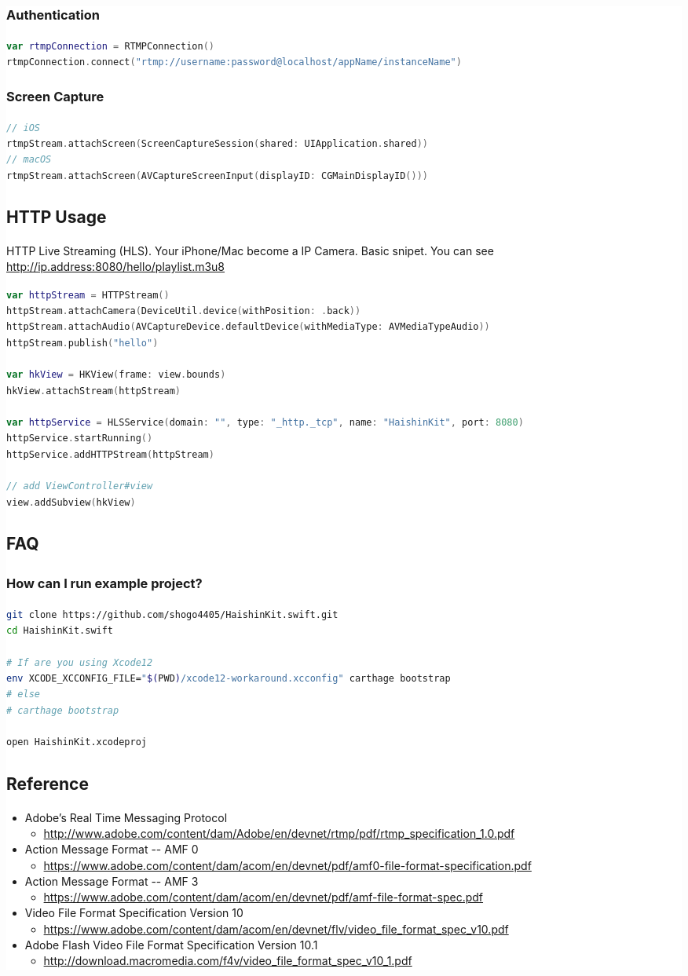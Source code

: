 ### Authentication
```swift
var rtmpConnection = RTMPConnection()
rtmpConnection.connect("rtmp://username:password@localhost/appName/instanceName")
```

### Screen Capture
```swift
// iOS
rtmpStream.attachScreen(ScreenCaptureSession(shared: UIApplication.shared))
// macOS
rtmpStream.attachScreen(AVCaptureScreenInput(displayID: CGMainDisplayID()))
```

## HTTP Usage
HTTP Live Streaming (HLS). Your iPhone/Mac become a IP Camera. Basic snipet. You can see http://ip.address:8080/hello/playlist.m3u8 
```swift
var httpStream = HTTPStream()
httpStream.attachCamera(DeviceUtil.device(withPosition: .back))
httpStream.attachAudio(AVCaptureDevice.defaultDevice(withMediaType: AVMediaTypeAudio))
httpStream.publish("hello")

var hkView = HKView(frame: view.bounds)
hkView.attachStream(httpStream)

var httpService = HLSService(domain: "", type: "_http._tcp", name: "HaishinKit", port: 8080)
httpService.startRunning()
httpService.addHTTPStream(httpStream)

// add ViewController#view
view.addSubview(hkView)
```

## FAQ
### How can I run example project?
```sh
git clone https://github.com/shogo4405/HaishinKit.swift.git
cd HaishinKit.swift

# If are you using Xcode12
env XCODE_XCCONFIG_FILE="$(PWD)/xcode12-workaround.xcconfig" carthage bootstrap
# else
# carthage bootstrap

open HaishinKit.xcodeproj
```

## Reference
* Adobe’s Real Time Messaging Protocol
  * http://www.adobe.com/content/dam/Adobe/en/devnet/rtmp/pdf/rtmp_specification_1.0.pdf
* Action Message Format -- AMF 0
  * https://www.adobe.com/content/dam/acom/en/devnet/pdf/amf0-file-format-specification.pdf
* Action Message Format -- AMF 3 
  * https://www.adobe.com/content/dam/acom/en/devnet/pdf/amf-file-format-spec.pdf
* Video File Format Specification Version 10
  * https://www.adobe.com/content/dam/acom/en/devnet/flv/video_file_format_spec_v10.pdf
* Adobe Flash Video File Format Specification Version 10.1
  * http://download.macromedia.com/f4v/video_file_format_spec_v10_1.pdf

